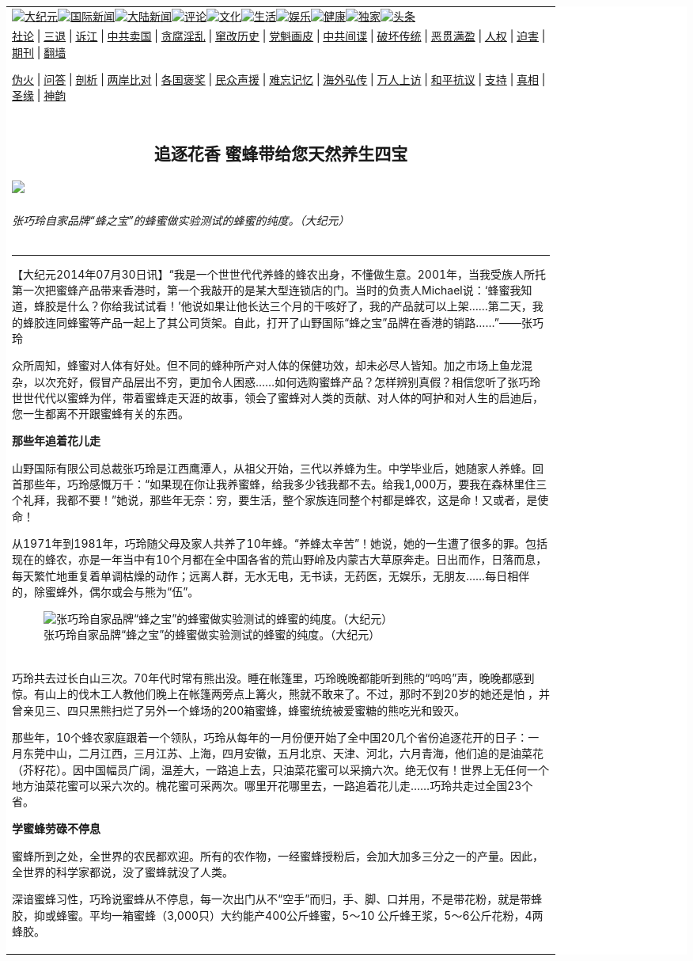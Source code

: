 <a name="1" id="1" target="_blank"></a><span id="1"></span>  <table align=center border="0"><tr><td colspan="2" valign=TOP><a href="/gb/nsc413.md#1"><img src="https://raw.githubusercontent.com/unfvxc367/www/master/t/djy/1.jpg" title="大纪元"></a><a href="/gb/n24hr.md#1"><img src="https://raw.githubusercontent.com/unfvxc367/www/master/t/djy/3.jpg" title="国际新闻"></a><a href="/gb/nsc413.md#1"><img src="https://raw.githubusercontent.com/unfvxc367/www/master/t/djy/4.jpg" title="大陆新闻"></a><a href="/gb/news392.md#1"><img src="https://raw.githubusercontent.com/unfvxc367/www/master/t/djy/5.jpg" title="评论"></a><a href="/gb/news2007.md#1"><img src="https://raw.githubusercontent.com/unfvxc367/www/master/t/djy/6.jpg" title="文化"></a><a href="/gb/news2008.md#1"><img src="https://raw.githubusercontent.com/unfvxc367/www/master/t/djy/7.jpg" title="生活"></a><a href="/gb/ncyule.md#1"><img src="https://raw.githubusercontent.com/unfvxc367/www/master/t/djy/8.jpg" title="娱乐"></a><a href="/gb/nsc1002.md#1"><img src="https://raw.githubusercontent.com/unfvxc367/www/master/t/djy/9.jpg" title="健康"><a href="/gb/nf6092.md#1"><img src="https://raw.githubusercontent.com/unfvxc367/www/master/t/djy/10a.jpg" title="独家"></a><a href="/gb/nf4514.md#1"><img src="https://raw.githubusercontent.com/unfvxc367/www/master/t/djy/12a.jpg" title="头条"></a></td></tr>  <tr><td colspan="2" valign=TOP><a target="_blank" href="/gb/9p.md#1">社论</a> | <a target="_blank" href="/gb/nf5657.md#1">三退</a> | <a target="_blank" href="/gb/nf6124.md#1">诉江</a> | <a target="_blank" href="/gb/nf1176117.md#1">中共卖国</a> | <a target="_blank" href="/gb/nf5773.md#1">贪腐淫乱</a> | <a target="_blank" href="/gb/nf1176115.md#1">窜改历史</a> | <a target="_blank" href="/gb/nf1176107.md#1">党魁画皮</a> | <a target="_blank" href="/gb/nf1320400.md#1">中共间谍</a> | <a target="_blank" href="/gb/nf1176114.md#1">破坏传统</a> | <a target="_blank" href="https://github.com/fqnews/ntdtv/blob/master/gb/prog447_1.md#1">恶贯满盈</a> | <a target="_blank" href="/gb/ncid278.md#1">人权</a> | <a target="_blank" href="/gb/nf1176111.md#1">迫害</a> | <a target="_blank" href="https://gitlab.com/szzdlab/mh-qikan/blob/master/README.md#1">期刊</a> | <a target="_blank" href="https://github.com/bannedbook/fanqiang/wiki">翻墙</a></p>
<p><a target="_blank" href="/gb/nf5562.md#1">伪火</a> | <a target="_blank" href="/gb/nf4378.md#1">问答</a> | <a target="_blank" href="/gb/nf5792.md#1">剖析</a> | <a target="_blank" href="/gb/nf5735.md#1">两岸比对</a> | <a target="_blank" href="/gb/nf6119.md#1">各国褒奖</a> | <a target="_blank" href="/gb/nf6120.md#1">民众声援</a> | <a target="_blank" href="/gb/nf1188594.md#1">难忘记忆</a> | <a target="_blank" href="/gb/nf3180.md#1">海外弘传</a> | <a target="_blank" href="/gb/nf5410.md#1">万人上访</a> | <a target="_blank" href="https://github.com/fqnews/ntdtv/blob/master/gb/prog1530_1.md#1">和平抗议</a> | <a target="_blank" href="/gb/nf4386.md#1">支持</a> | <a target="_blank" href="/gb/nf4389.md#1">真相</a> | <a target="_blank" href="/gb/nf5790.md#1">圣缘</a> | <a target="_blank" href="/gb/nf4786.md#1">神韵</a></td></tr>  <tr><td valign=TOP width="626"><h2 align=center>追逐花香 蜜蜂带给您天然养生四宝</h2>  <img width="600" src="https://i.epochtimes.com/assets/uploads/2014/07/1407301105052659-600x400.jpg" />  <h6>张巧玲自家品牌“蜂之宝”的蜂蜜做实验测试的蜂蜜的纯度。（大纪元）  </h6>  <hr>  	<p>【大纪元2014年07月30日讯】“我是一个世世代代养蜂的<ahref="/gb/tag/%E8%9C%82%E5%86%9C.md#1">蜂农</a>出身，不懂做生意。2001年，当我受族人所托第一次把蜜蜂产品带来香港时，第一个我敲开的是某大型连锁店的门。当时的负责人Michael说：‘<ahref="/gb/tag/%E8%9C%82%E8%9C%9C.md#1">蜂蜜</a>我知道，<ahref="/gb/tag/%E8%9C%82%E8%83%B6.md#1">蜂胶</a>是什么？你给我试试看！’他说如果让他长达三个月的干咳好了，我的产品就可以上架……第二天，我的蜂胶连同<ahref="/gb/tag/%E8%9C%82%E8%9C%9C.md#1">蜂蜜</a>等产品一起上了其公司货架。自此，打开了山野国际“蜂之宝”品牌在香港的销路……”——张巧玲</p>
  <p>众所周知，蜂蜜对人体有好处。但不同的蜂种所产对人体的保健功效，却未必尽人皆知。加之市场上鱼龙混杂，以次充好，假冒产品层出不穷，更加令人困惑……如何选购蜜蜂产品？怎样辨别真假？相信您听了张巧玲世世代代以蜜蜂为伴，带着蜜蜂走天涯的故事，领会了蜜蜂对人类的贡献、对人体的呵护和对人生的启迪后，您一生都离不开跟蜜蜂有关的东西。</p>
  <p><b>那些年追着花儿走</b></p>
  <p>山野国际有限公司总裁张巧玲是江西鹰潭人，从祖父开始，三代以养蜂为生。中学毕业后，她随家人养蜂。回首那些年，巧玲感慨万千：“如果现在你让我养蜜蜂，给我多少钱我都不去。给我1,000万，要我在森林里住三个礼拜，我都不要！”她说，那些年无奈：穷，要生活，整个家族连同整个村都是<ahref="/gb/tag/%E8%9C%82%E5%86%9C.md#1">蜂农</a>，这是命！又或者，是使命！</p>
  <p>从1971年到1981年，巧玲随父母及家人共养了10年蜂。“养蜂太辛苦”！她说，她的一生遭了很多的罪。包括现在的蜂农，亦是一年当中有10个月都在全中国各省的荒山野岭及内蒙古大草原奔走。日出而作，日落而息，每天繁忙地重复着单调枯燥的动作；远离人群，无水无电，无书读，无药医，无娱乐，无朋友……每日相伴的，除蜜蜂外，偶尔或会与熊为“伍”。<br />  	<figure id="attachment_5755806" style="width: 600px" class="wp-caption aligncenter"><img src="https://i.epochtimes.com/assets/uploads/2014/07/1407301105052659-600x399.jpg" alt="张巧玲自家品牌“蜂之宝”的蜂蜜做实验测试的蜂蜜的纯度。（大纪元）" title="张巧玲自家品牌“蜂之宝”的蜂蜜做实验测试的蜂蜜的纯度。（大纪元）" width="600" b="399"  	class="size-large wp-image-5755806" /></a><figcaption class="wp-caption-text">张巧玲自家品牌“蜂之宝”的蜂蜜做实验测试的蜂蜜的纯度。（大纪元）</figcaption></figure><br />巧玲共去过长白山三次。70年代时常有熊出没。睡在帐篷里，巧玲晚晚都能听到熊的“呜呜”声，晚晚都感到惊。有山上的伐木工人教他们晚上在帐篷两旁点上篝火，熊就不敢来了。不过，那时不到20岁的她还是怕 ，并曾亲见三、四只黑熊扫烂了另外一个蜂场的200箱蜜蜂，蜂蜜统统被爱蜜糖的熊吃光和毁灭。</p>
  <p>那些年，10个蜂农家庭跟着一个领队，巧玲从每年的一月份便开始了全中国20几个省份追逐花开的日子：一月东莞中山，二月江西，三月江苏、上海，四月安徽，五月北京、天津、河北，六月青海，他们追的是油菜花（芥籽花）。因中国幅员广阔，温差大，一路追上去，只油菜花蜜可以采摘六次。绝无仅有！世界上无任何一个地方油菜花蜜可以采六次的。槐花蜜可采两次。哪里开花哪里去，一路追着花儿走……巧玲共走过全国23个省。</p>
  <p><b>学蜜蜂劳碌不停息</b></p>
  <p>蜜蜂所到之处，全世界的农民都欢迎。所有的农作物，一经蜜蜂授粉后，会加大加多三分之一的产量。因此，全世界的科学家都说，没了蜜蜂就没了人类。</p>
  <p>深谙蜜蜂习性，巧玲说蜜蜂从不停息，每一次出门从不“空手”而归，手、脚、口并用，不是带花粉，就是带<ahref="/gb/tag/%E8%9C%82%E8%83%B6.md#1">蜂胶</a>，抑或蜂蜜。平均一箱蜜蜂（3,000只）大约能产400公斤蜂蜜，5～10 公斤<ahref="/gb/tag/%E8%9C%82%E7%8E%8B%E6%B5%86.md#1">蜂王浆</a>，5～6公斤花粉，4两蜂胶。</p>